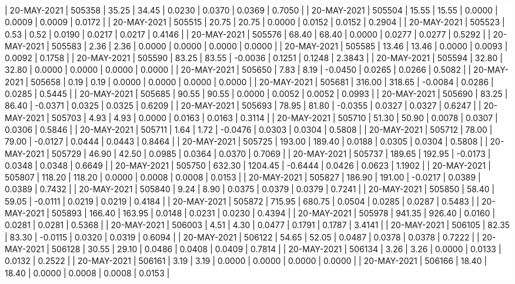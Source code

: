 | 20-MAY-2021 | 505358 | 35.25 | 34.45 | 0.0230 | 0.0370 | 0.0369 | 0.7050 |
| 20-MAY-2021 | 505504 | 15.55 | 15.55 | 0.0000 | 0.0009 | 0.0009 | 0.0172 |
| 20-MAY-2021 | 505515 | 20.75 | 20.75 | 0.0000 | 0.0152 | 0.0152 | 0.2904 |
| 20-MAY-2021 | 505523 | 0.53 | 0.52 | 0.0190 | 0.0217 | 0.0217 | 0.4146 |
| 20-MAY-2021 | 505576 | 68.40 | 68.40 | 0.0000 | 0.0277 | 0.0277 | 0.5292 |
| 20-MAY-2021 | 505583 | 2.36 | 2.36 | 0.0000 | 0.0000 | 0.0000 | 0.0000 |
| 20-MAY-2021 | 505585 | 13.46 | 13.46 | 0.0000 | 0.0093 | 0.0092 | 0.1758 |
| 20-MAY-2021 | 505590 | 83.25 | 83.55 | -0.0036 | 0.1251 | 0.1248 | 2.3843 |
| 20-MAY-2021 | 505594 | 32.80 | 32.80 | 0.0000 | 0.0000 | 0.0000 | 0.0000 |
| 20-MAY-2021 | 505650 | 7.83 | 8.19 | -0.0450 | 0.0265 | 0.0266 | 0.5082 |
| 20-MAY-2021 | 505658 | 0.19 | 0.19 | 0.0000 | 0.0000 | 0.0000 | 0.0000 |
| 20-MAY-2021 | 505681 | 316.00 | 318.65 | -0.0084 | 0.0286 | 0.0285 | 0.5445 |
| 20-MAY-2021 | 505685 | 90.55 | 90.55 | 0.0000 | 0.0052 | 0.0052 | 0.0993 |
| 20-MAY-2021 | 505690 | 83.25 | 86.40 | -0.0371 | 0.0325 | 0.0325 | 0.6209 |
| 20-MAY-2021 | 505693 | 78.95 | 81.80 | -0.0355 | 0.0327 | 0.0327 | 0.6247 |
| 20-MAY-2021 | 505703 | 4.93 | 4.93 | 0.0000 | 0.0163 | 0.0163 | 0.3114 |
| 20-MAY-2021 | 505710 | 51.30 | 50.90 | 0.0078 | 0.0307 | 0.0306 | 0.5846 |
| 20-MAY-2021 | 505711 | 1.64 | 1.72 | -0.0476 | 0.0303 | 0.0304 | 0.5808 |
| 20-MAY-2021 | 505712 | 78.00 | 79.00 | -0.0127 | 0.0444 | 0.0443 | 0.8464 |
| 20-MAY-2021 | 505725 | 193.00 | 189.40 | 0.0188 | 0.0305 | 0.0304 | 0.5808 |
| 20-MAY-2021 | 505729 | 46.90 | 42.50 | 0.0985 | 0.0364 | 0.0370 | 0.7069 |
| 20-MAY-2021 | 505737 | 189.65 | 192.95 | -0.0173 | 0.0348 | 0.0348 | 0.6649 |
| 20-MAY-2021 | 505750 | 632.30 | 1204.45 | -0.6444 | 0.0426 | 0.0623 | 1.1902 |
| 20-MAY-2021 | 505807 | 118.20 | 118.20 | 0.0000 | 0.0008 | 0.0008 | 0.0153 |
| 20-MAY-2021 | 505827 | 186.90 | 191.00 | -0.0217 | 0.0389 | 0.0389 | 0.7432 |
| 20-MAY-2021 | 505840 | 9.24 | 8.90 | 0.0375 | 0.0379 | 0.0379 | 0.7241 |
| 20-MAY-2021 | 505850 | 58.40 | 59.05 | -0.0111 | 0.0219 | 0.0219 | 0.4184 |
| 20-MAY-2021 | 505872 | 715.95 | 680.75 | 0.0504 | 0.0285 | 0.0287 | 0.5483 |
| 20-MAY-2021 | 505893 | 166.40 | 163.95 | 0.0148 | 0.0231 | 0.0230 | 0.4394 |
| 20-MAY-2021 | 505978 | 941.35 | 926.40 | 0.0160 | 0.0281 | 0.0281 | 0.5368 |
| 20-MAY-2021 | 506003 | 4.51 | 4.30 | 0.0477 | 0.1791 | 0.1787 | 3.4141 |
| 20-MAY-2021 | 506105 | 82.35 | 83.30 | -0.0115 | 0.0320 | 0.0319 | 0.6094 |
| 20-MAY-2021 | 506122 | 54.65 | 52.05 | 0.0487 | 0.0378 | 0.0378 | 0.7222 |
| 20-MAY-2021 | 506128 | 30.55 | 29.10 | 0.0486 | 0.0408 | 0.0409 | 0.7814 |
| 20-MAY-2021 | 506134 | 3.26 | 3.26 | 0.0000 | 0.0133 | 0.0132 | 0.2522 |
| 20-MAY-2021 | 506161 | 3.19 | 3.19 | 0.0000 | 0.0000 | 0.0000 | 0.0000 |
| 20-MAY-2021 | 506166 | 18.40 | 18.40 | 0.0000 | 0.0008 | 0.0008 | 0.0153 |